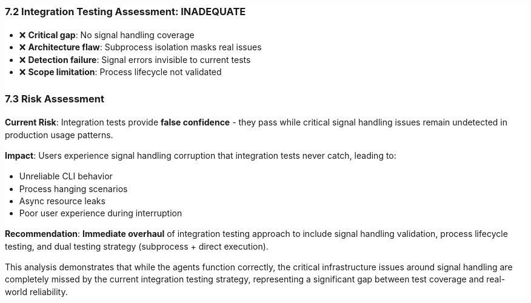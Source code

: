 ### 7.2 Integration Testing Assessment: **INADEQUATE**

- ❌ **Critical gap**: No signal handling coverage
- ❌ **Architecture flaw**: Subprocess isolation masks real issues
- ❌ **Detection failure**: Signal errors invisible to current tests  
- ❌ **Scope limitation**: Process lifecycle not validated

### 7.3 Risk Assessment

**Current Risk**: Integration tests provide **false confidence** - they pass while critical signal handling issues remain undetected in production usage patterns.

**Impact**: Users experience signal handling corruption that integration tests never catch, leading to:
- Unreliable CLI behavior
- Process hanging scenarios  
- Async resource leaks
- Poor user experience during interruption

**Recommendation**: **Immediate overhaul** of integration testing approach to include signal handling validation, process lifecycle testing, and dual testing strategy (subprocess + direct execution).

This analysis demonstrates that while the agents function correctly, the critical infrastructure issues around signal handling are completely missed by the current integration testing strategy, representing a significant gap between test coverage and real-world reliability.
